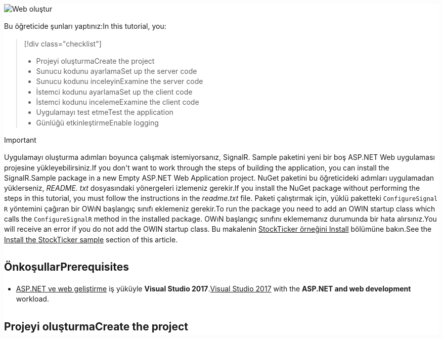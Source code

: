 ![Web oluştur](tutorial-server-broadcast-with-signalr/_static/image1.png)

<span data-ttu-id="3e8a1-111">Bu öğreticide şunları yaptınız:</span><span class="sxs-lookup"><span data-stu-id="3e8a1-111">In this tutorial, you:</span></span>

> [!div class="checklist"]
> * <span data-ttu-id="3e8a1-112">Projeyi oluşturma</span><span class="sxs-lookup"><span data-stu-id="3e8a1-112">Create the project</span></span>
> * <span data-ttu-id="3e8a1-113">Sunucu kodunu ayarlama</span><span class="sxs-lookup"><span data-stu-id="3e8a1-113">Set up the server code</span></span>
> * <span data-ttu-id="3e8a1-114">Sunucu kodunu inceleyin</span><span class="sxs-lookup"><span data-stu-id="3e8a1-114">Examine the server code</span></span>
> * <span data-ttu-id="3e8a1-115">İstemci kodunu ayarlama</span><span class="sxs-lookup"><span data-stu-id="3e8a1-115">Set up the client code</span></span>
> * <span data-ttu-id="3e8a1-116">İstemci kodunu inceleme</span><span class="sxs-lookup"><span data-stu-id="3e8a1-116">Examine the client code</span></span>
> * <span data-ttu-id="3e8a1-117">Uygulamayı test etme</span><span class="sxs-lookup"><span data-stu-id="3e8a1-117">Test the application</span></span>
> * <span data-ttu-id="3e8a1-118">Günlüğü etkinleştirme</span><span class="sxs-lookup"><span data-stu-id="3e8a1-118">Enable logging</span></span>

> [!IMPORTANT]
> <span data-ttu-id="3e8a1-119">Uygulamayı oluşturma adımları boyunca çalışmak istemiyorsanız, SignalR. Sample paketini yeni bir boş ASP.NET Web uygulaması projesine yükleyebilirsiniz.</span><span class="sxs-lookup"><span data-stu-id="3e8a1-119">If you don't want to work through the steps of building the application, you can install the SignalR.Sample package in a new Empty ASP.NET Web Application project.</span></span> <span data-ttu-id="3e8a1-120">NuGet paketini bu öğreticideki adımları uygulamadan yüklerseniz, *README. txt* dosyasındaki yönergeleri izlemeniz gerekir.</span><span class="sxs-lookup"><span data-stu-id="3e8a1-120">If you install the NuGet package without performing the steps in this tutorial, you must follow the instructions in the *readme.txt* file.</span></span> <span data-ttu-id="3e8a1-121">Paketi çalıştırmak için, yüklü paketteki `ConfigureSignalR` yöntemini çağıran bir OWıN başlangıç sınıfı eklemeniz gerekir.</span><span class="sxs-lookup"><span data-stu-id="3e8a1-121">To run the package you need to add an OWIN startup class which calls the `ConfigureSignalR` method in the installed package.</span></span> <span data-ttu-id="3e8a1-122">OWıN başlangıç sınıfını eklememanız durumunda bir hata alırsınız.</span><span class="sxs-lookup"><span data-stu-id="3e8a1-122">You will receive an error if you do not add the OWIN startup class.</span></span> <span data-ttu-id="3e8a1-123">Bu makalenin [StockTicker örneğini Install](#install-the-stockticker-sample) bölümüne bakın.</span><span class="sxs-lookup"><span data-stu-id="3e8a1-123">See the [Install the StockTicker sample](#install-the-stockticker-sample) section of this article.</span></span>

## <a name="prerequisites"></a><span data-ttu-id="3e8a1-124">Önkoşullar</span><span class="sxs-lookup"><span data-stu-id="3e8a1-124">Prerequisites</span></span>

* <span data-ttu-id="3e8a1-125">[ASP.NET ve web geliştirme](https://visualstudio.microsoft.com/downloads/) iş yüküyle **Visual Studio 2017**.</span><span class="sxs-lookup"><span data-stu-id="3e8a1-125">[Visual Studio 2017](https://visualstudio.microsoft.com/downloads/) with the **ASP.NET and web development** workload.</span></span>

## <a name="create-the-project"></a><span data-ttu-id="3e8a1-126">Projeyi oluşturma</span><span class="sxs-lookup"><span data-stu-id="3e8a1-126">Create the project</span></span>
